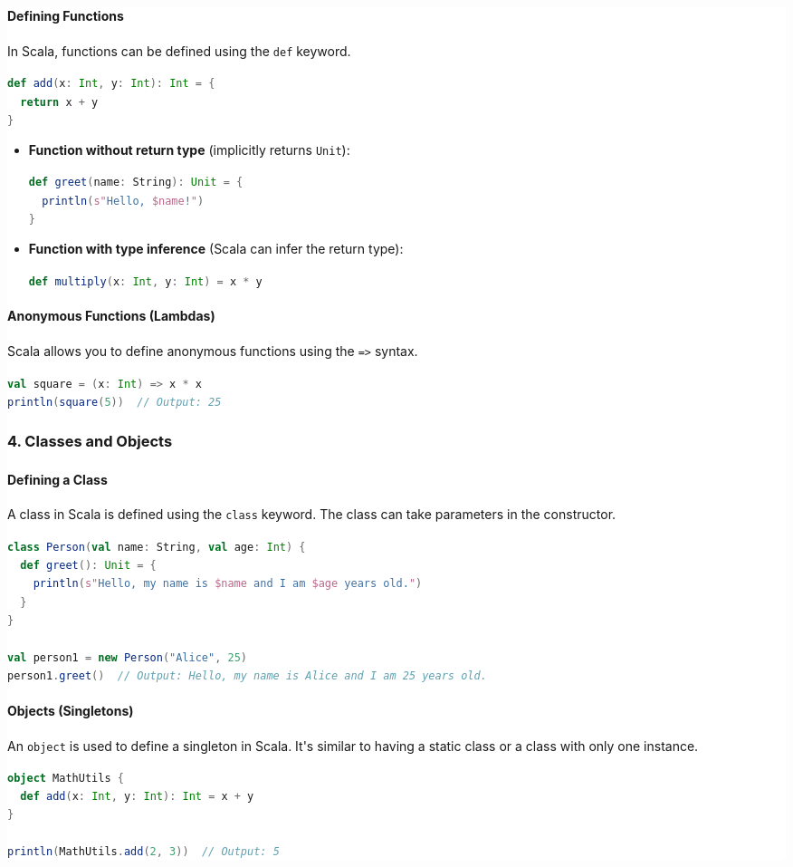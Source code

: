 #### Defining Functions
In Scala, functions can be defined using the `def` keyword.

```scala
def add(x: Int, y: Int): Int = {
  return x + y
}
```

- **Function without return type** (implicitly returns `Unit`):
  ```scala
  def greet(name: String): Unit = {
    println(s"Hello, $name!")
  }
  ```

- **Function with type inference** (Scala can infer the return type):
  ```scala
  def multiply(x: Int, y: Int) = x * y
  ```

#### Anonymous Functions (Lambdas)
Scala allows you to define anonymous functions using the `=>` syntax.

```scala
val square = (x: Int) => x * x
println(square(5))  // Output: 25
```

### 4. **Classes and Objects**

#### Defining a Class
A class in Scala is defined using the `class` keyword. The class can take parameters in the constructor.

```scala
class Person(val name: String, val age: Int) {
  def greet(): Unit = {
    println(s"Hello, my name is $name and I am $age years old.")
  }
}

val person1 = new Person("Alice", 25)
person1.greet()  // Output: Hello, my name is Alice and I am 25 years old.
```

#### Objects (Singletons)
An `object` is used to define a singleton in Scala. It's similar to having a static class or a class with only one instance.

```scala
object MathUtils {
  def add(x: Int, y: Int): Int = x + y
}

println(MathUtils.add(2, 3))  // Output: 5
```
